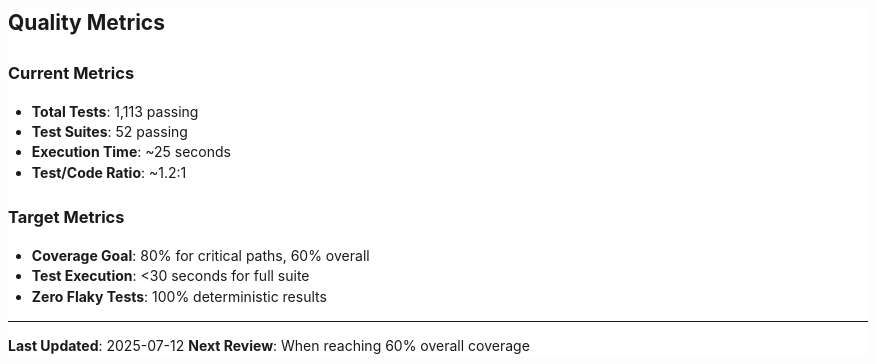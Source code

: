 ## Quality Metrics

### Current Metrics
- **Total Tests**: 1,113 passing
- **Test Suites**: 52 passing
- **Execution Time**: ~25 seconds
- **Test/Code Ratio**: ~1.2:1

### Target Metrics
- **Coverage Goal**: 80% for critical paths, 60% overall
- **Test Execution**: <30 seconds for full suite
- **Zero Flaky Tests**: 100% deterministic results

---

**Last Updated**: 2025-07-12
**Next Review**: When reaching 60% overall coverage